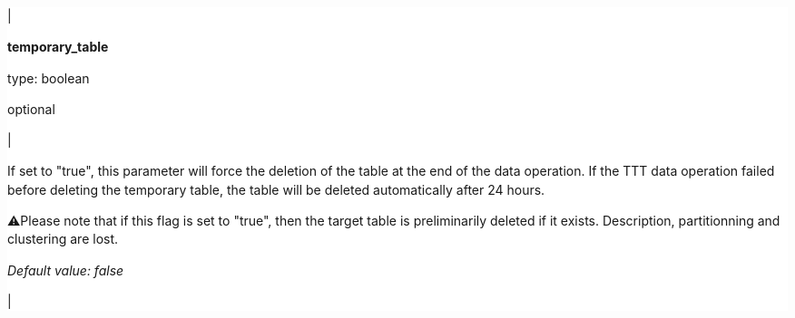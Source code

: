 | <p><strong>temporary_table</strong></p><p>type: boolean</p><p>optional</p>                                                        | <p>If set to "true", this parameter will force the deletion of the table at the end of the data operation. If the TTT data operation failed before deleting the temporary table, the table will be deleted automatically after 24 hours.<br></p><p><span data-gb-custom-inline data-tag="emoji" data-code="26a0">⚠</span>Please note that if this flag is set to "true", then the target table is preliminarily deleted if it exists. Description, partitionning and clustering are lost.</p><p></p><p><em>Default value: false</em></p>                                                                                                                                                                                                                                                                                                                                                                                                                                                                                                                                                                                                                                                                                                                                                                                                                                                                                                                                                                                                                                                                                                                                                                                                                                                                                                                                                                                                                                                                                                                                                                                                                                                                                                                                                                                                                                                                                                                                                                                                                                                                                                                                                                                                                                                                                                                                                                                                                                                                                                                                                                                                                                                                                                                                                                                                                                                                                                                                                                                                                                                        |